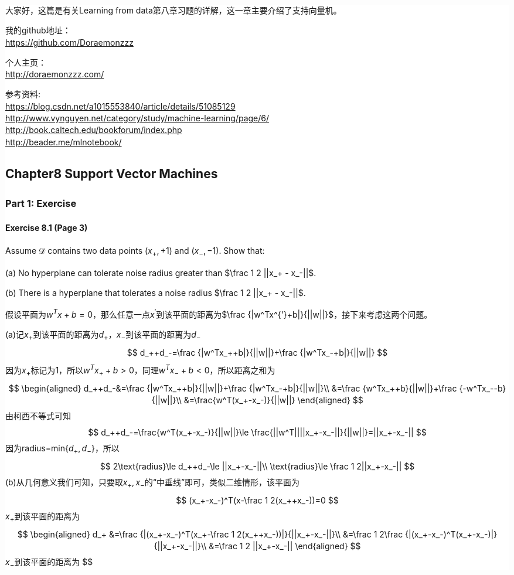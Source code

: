 大家好，这篇是有关Learning from data第八章习题的详解，这一章主要介绍了支持向量机。

我的github地址：  
https://github.com/Doraemonzzz

个人主页：  
http://doraemonzzz.com/

参考资料:  
https://blog.csdn.net/a1015553840/article/details/51085129  
http://www.vynguyen.net/category/study/machine-learning/page/6/  
http://book.caltech.edu/bookforum/index.php  
http://beader.me/mlnotebook/



## Chapter8 Support Vector Machines



### Part 1: Exercise

#### Exercise 8.1 (Page 3)

Assume $\mathcal D$ contains two data points $(x_+, +1)$ and $(x_-, -1)$. Show that: 

(a) No hyperplane can tolerate noise radius greater than $\frac 1 2 ||x_+ - x_-||$. 

(b) There is a hyperplane that tolerates a noise radius $\frac 1 2 ||x_+ - x_-||$.    

假设平面为$w^Tx+b=0$，那么任意一点$x^{'}$到该平面的距离为$\frac {|w^Tx^{'}+b|}{||w||}$，接下来考虑这两个问题。

(a)记$x_+$到该平面的距离为$d_+$，$x_-$到该平面的距离为$d_-​$
$$
d_++d_-=\frac {|w^Tx_++b|}{||w||}+\frac {|w^Tx_-+b|}{||w||}
$$
因为$x_+$标记为$1$，所以$w^Tx_++b>0$，同理$w^Tx_-+b<0$，所以距离之和为
$$
\begin{aligned}
d_++d_-&=\frac {|w^Tx_++b|}{||w||}+\frac {|w^Tx_-+b|}{||w||}\\
&=\frac {w^Tx_++b}{||w||}+\frac {-w^Tx_--b}{||w||}\\
&=\frac{w^T(x_+-x_-)}{||w||}
\end{aligned}
$$
由柯西不等式可知
$$
d_++d_-=\frac{w^T(x_+-x_-)}{||w||}\le \frac{||w^T||||x_+-x_-||}{||w||}=||x_+-x_-||
$$
因为$\text {radius=min}\{d_+,d_-\}​$，所以
$$
2\text{radius}\le d_++d_-\le ||x_+-x_-||\\
\text{radius}\le \frac 1 2||x_+-x_-||
$$
(b)从几何意义我们可知，只要取$x_+,x_-$的“中垂线”即可，类似二维情形，该平面为
$$
(x_+-x_-)^T(x-\frac 1 2(x_++x_-))=0
$$
$x_+$到该平面的距离为
$$
\begin{aligned}
d_+
&=\frac {|(x_+-x_-)^T(x_+-\frac 1 2(x_++x_-))|}{||x_+-x_-||}\\
&=\frac 1 2\frac {|(x_+-x_-)^T(x_+-x_-)|}{||x_+-x_-||}\\
&=\frac 1 2 ||x_+-x_-||
\end{aligned}
$$
$x_-​$到该平面的距离为
$$